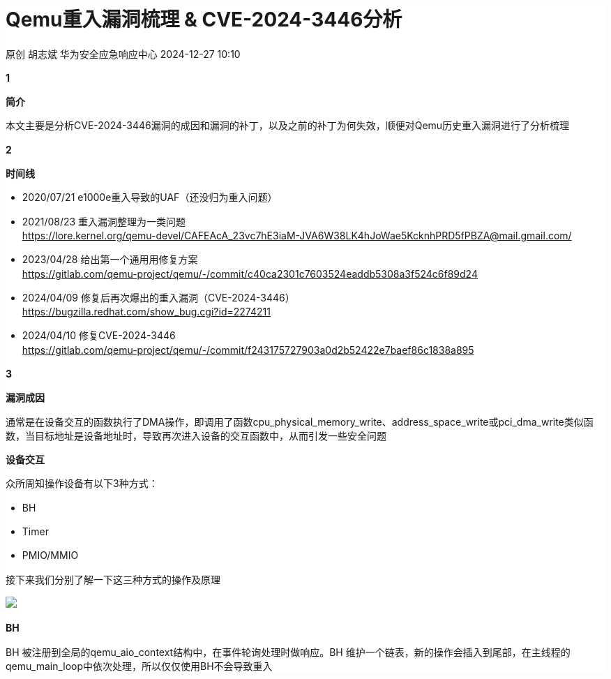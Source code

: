 #  Qemu重入漏洞梳理 & CVE-2024-3446分析   
原创 胡志斌  华为安全应急响应中心   2024-12-27 10:10  
  
**1**  
  
**简介**  
  
  
  
本文主要是分析CVE-2024-3446漏洞的成因和漏洞的补丁，以及之前的补丁为何失效，顺便对Qemu历史重入漏洞进行了分析梳理  
  
  
  
**2**  
  
**时间线**  
  
  
  
- 2020/07/21 e1000e重入导致的UAF（还没归为重入问题）  
  
- 2021/08/23 重入漏洞整理为一类问题  
https://lore.kernel.org/qemu-devel/CAFEAcA_23vc7hE3iaM-JVA6W38LK4hJoWae5KcknhPRD5fPBZA@mail.gmail.com/  
  
- 2023/04/28 给出第一个通用用修复方案  
https://gitlab.com/qemu-project/qemu/-/commit/c40ca2301c7603524eaddb5308a3f524c6f89d24  
  
- 2024/04/09 修复后再次爆出的重入漏洞（CVE-2024-3446）  
https://bugzilla.redhat.com/show_bug.cgi?id=2274211  
  
- 2024/04/10 修复CVE-2024-3446  
https://gitlab.com/qemu-project/qemu/-/commit/f243175727903a0d2b52422e7baef86c1838a895  
  
  
  
  
  
**3**  
  
**漏洞成因**  
  
  
  
通常是在设备交互的函数执行了DMA操作，即调用了函数cpu_physical_memory_write、address_space_write或pci_dma_write类似函数，当目标地址是设备地址时，导致再次进入设备的交互函数中，从而引发一些安全问题  
  
  
**设备交互**  
  
众所周知操作设备有以下3种方式：  
- BH  
  
- Timer  
  
- PMIO/MMIO  
  
接下来我们分别了解一下这三种方式的操作及原理  
  
![](https://mmbiz.qpic.cn/mmbiz_svg/00GYaClAoOoLicicKhY2KCpyib0GTD6l634vA8cibJsLOVTRgQXhwQtHnndaTlCZNm3qps5zqNcFjcHGnSO6h3lacYY7p9tMHcW1/640?wx_fmt=svg&from=appmsg "")  
  
**BH**  
  
BH 被注册到全局的qemu_aio_context结构中，在事件轮询处理时做响应。BH 维护一个链表，新的操作会插入到尾部，在主线程的qemu_main_loop中依次处理，所以仅仅使用BH不会导致重入  
  